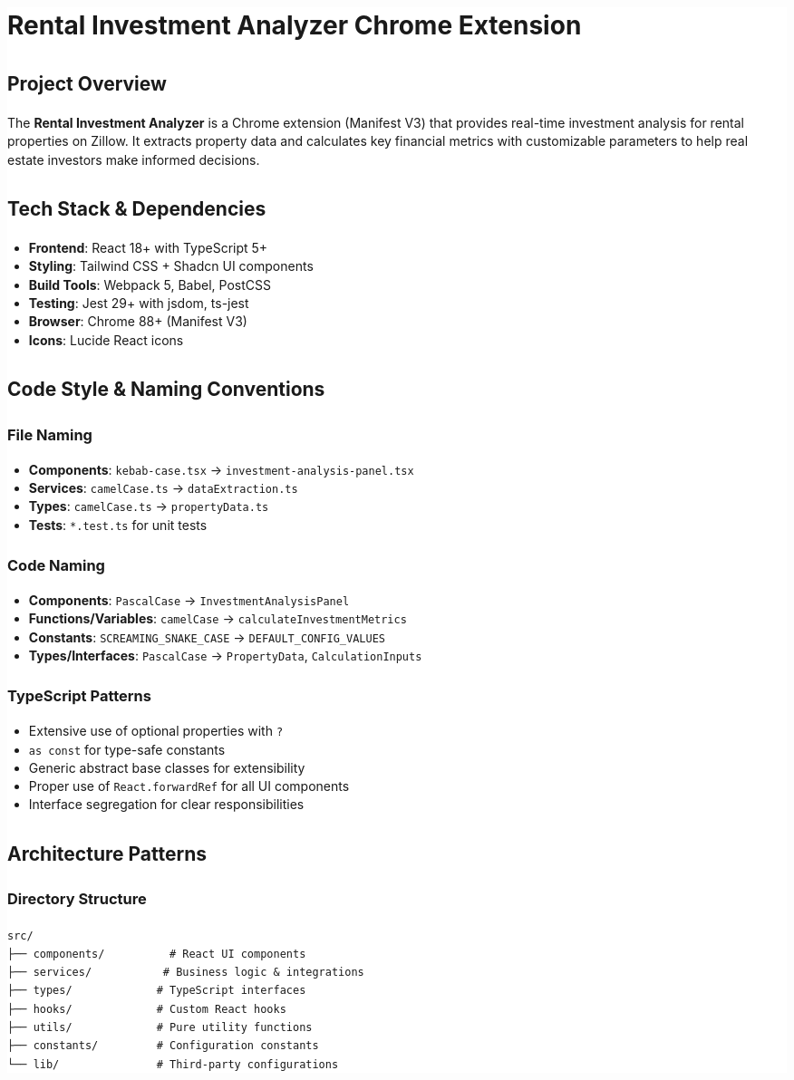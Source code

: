 # Rental Investment Analyzer Chrome Extension

## Project Overview

The **Rental Investment Analyzer** is a Chrome extension (Manifest V3) that provides real-time investment analysis for rental properties on Zillow. It extracts property data and calculates key financial metrics with customizable parameters to help real estate investors make informed decisions.

## Tech Stack & Dependencies

- **Frontend**: React 18+ with TypeScript 5+
- **Styling**: Tailwind CSS + Shadcn UI components
- **Build Tools**: Webpack 5, Babel, PostCSS
- **Testing**: Jest 29+ with jsdom, ts-jest
- **Browser**: Chrome 88+ (Manifest V3)
- **Icons**: Lucide React icons

## Code Style & Naming Conventions

### File Naming
- **Components**: `kebab-case.tsx` → `investment-analysis-panel.tsx`
- **Services**: `camelCase.ts` → `dataExtraction.ts`
- **Types**: `camelCase.ts` → `propertyData.ts`
- **Tests**: `*.test.ts` for unit tests

### Code Naming
- **Components**: `PascalCase` → `InvestmentAnalysisPanel`
- **Functions/Variables**: `camelCase` → `calculateInvestmentMetrics`
- **Constants**: `SCREAMING_SNAKE_CASE` → `DEFAULT_CONFIG_VALUES`
- **Types/Interfaces**: `PascalCase` → `PropertyData`, `CalculationInputs`

### TypeScript Patterns
- Extensive use of optional properties with `?`
- `as const` for type-safe constants
- Generic abstract base classes for extensibility
- Proper use of `React.forwardRef` for all UI components
- Interface segregation for clear responsibilities

## Architecture Patterns

### Directory Structure
```
src/
├── components/          # React UI components
├── services/           # Business logic & integrations
├── types/             # TypeScript interfaces
├── hooks/             # Custom React hooks  
├── utils/             # Pure utility functions
├── constants/         # Configuration constants
└── lib/               # Third-party configurations
```
